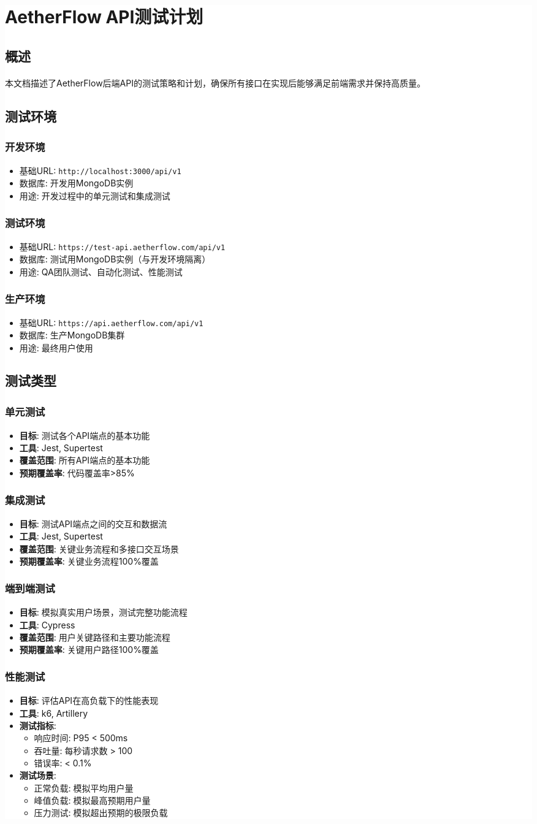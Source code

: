# AetherFlow API测试计划

## 概述
本文档描述了AetherFlow后端API的测试策略和计划，确保所有接口在实现后能够满足前端需求并保持高质量。

## 测试环境

### 开发环境
- 基础URL: `http://localhost:3000/api/v1`
- 数据库: 开发用MongoDB实例
- 用途: 开发过程中的单元测试和集成测试

### 测试环境
- 基础URL: `https://test-api.aetherflow.com/api/v1`
- 数据库: 测试用MongoDB实例（与开发环境隔离）
- 用途: QA团队测试、自动化测试、性能测试

### 生产环境
- 基础URL: `https://api.aetherflow.com/api/v1`
- 数据库: 生产MongoDB集群
- 用途: 最终用户使用

## 测试类型

### 单元测试
- **目标**: 测试各个API端点的基本功能
- **工具**: Jest, Supertest
- **覆盖范围**: 所有API端点的基本功能
- **预期覆盖率**: 代码覆盖率>85%

### 集成测试
- **目标**: 测试API端点之间的交互和数据流
- **工具**: Jest, Supertest
- **覆盖范围**: 关键业务流程和多接口交互场景
- **预期覆盖率**: 关键业务流程100%覆盖

### 端到端测试
- **目标**: 模拟真实用户场景，测试完整功能流程
- **工具**: Cypress
- **覆盖范围**: 用户关键路径和主要功能流程
- **预期覆盖率**: 关键用户路径100%覆盖

### 性能测试
- **目标**: 评估API在高负载下的性能表现
- **工具**: k6, Artillery
- **测试指标**: 
  - 响应时间: P95 < 500ms
  - 吞吐量: 每秒请求数 > 100
  - 错误率: < 0.1%
- **测试场景**: 
  - 正常负载: 模拟平均用户量
  - 峰值负载: 模拟最高预期用户量
  - 压力测试: 模拟超出预期的极限负载
